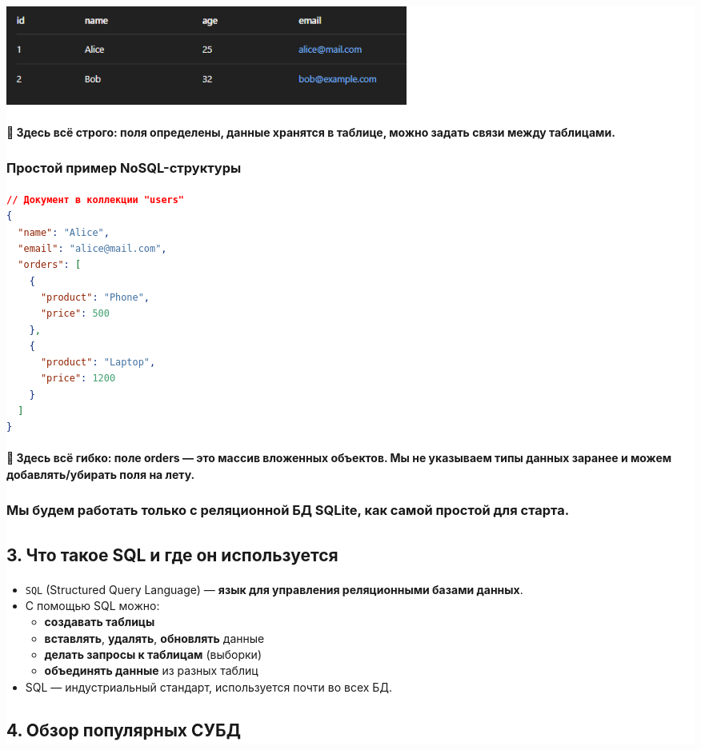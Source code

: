 <img src='img/1.png' width=500>

#### 📌 Здесь всё строго: поля определены, данные хранятся в таблице, можно задать связи между таблицами.

### Простой пример NoSQL-структуры

```json
// Документ в коллекции "users"
{
  "name": "Alice",
  "email": "alice@mail.com",
  "orders": [
    {
      "product": "Phone",
      "price": 500
    },
    {
      "product": "Laptop",
      "price": 1200
    }
  ]
}
```

#### 📌 Здесь всё гибко: поле orders — это массив вложенных объектов. Мы не указываем типы данных заранее и можем добавлять/убирать поля на лету.

### Мы будем работать только с реляционной БД SQLite, как самой простой для старта.

## 3. Что такое SQL и где он используется

- `SQL` (Structured Query Language) — **язык для управления реляционными базами данных**.
- С помощью SQL можно:
  - **создавать таблицы**
  - **вставлять**, **удалять**, **обновлять** данные
  - **делать запросы к таблицам** (выборки)
  - **объединять данные** из разных таблиц
- SQL — индустриальный стандарт, используется почти во всех БД.

## 4. Обзор популярных СУБД
